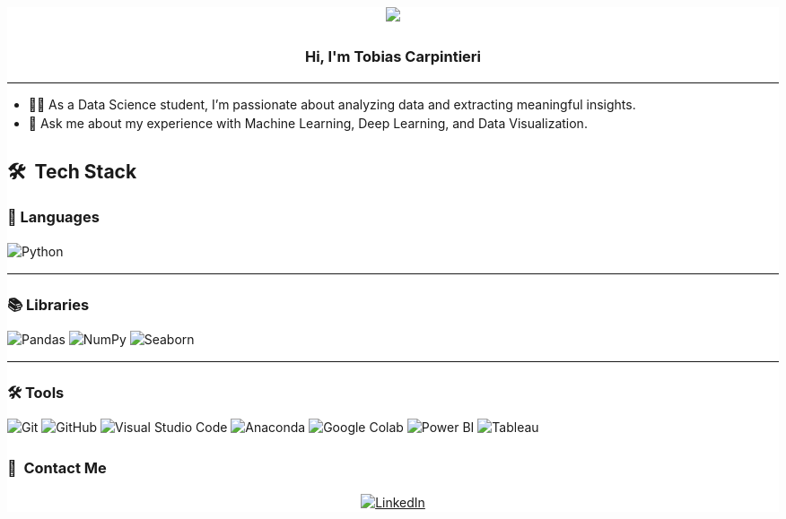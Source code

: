 <div align="center">
   <img width=100% src=https://capsule-render.vercel.app/api?type=waving&height=100&color=gradient&reversal=true />
</div>

<h3 align="center">
  Hi, I'm Tobias Carpintieri
</h3>

<p align="center">

</p>


---

- 👨‍💻 As a Data Science student, I’m passionate about analyzing data and extracting meaningful insights.  
- 💬 Ask me about my experience with Machine Learning, Deep Learning, and Data Visualization.  

## 🛠 &nbsp;Tech Stack

### 🔧 Languages
![Python](https://img.shields.io/badge/Python-%2314354C.svg?style=for-the-badge&logo=python&logoColor=white)

---

### 📚 Libraries
![Pandas](https://img.shields.io/badge/Pandas-%23150458.svg?style=for-the-badge&logo=pandas&logoColor=white)
![NumPy](https://img.shields.io/badge/NumPy-%23013243.svg?style=for-the-badge&logo=numpy&logoColor=white)
![Seaborn](https://img.shields.io/badge/Seaborn-0099CC?style=for-the-badge&logo=seaborn&logoColor=white)

---

### 🛠️ Tools
![Git](https://img.shields.io/badge/git-%23F05033.svg?style=for-the-badge&logo=git&logoColor=white)
![GitHub](https://img.shields.io/badge/github-%23121011.svg?style=for-the-badge&logo=github&logoColor=white)
![Visual Studio Code](https://img.shields.io/badge/Visual%20Studio%20Code-0078d7.svg?style=for-the-badge&logo=visual-studio-code&logoColor=white)
![Anaconda](https://camo.githubusercontent.com/71b0d79e7c824dfa4265af526ebd74f48cf37bd8428aab3db6bf2c369383d9e9/68747470733a2f2f696d672e736869656c64732e696f2f62616467652f4a7570797465722532302d2532334633373632362e7376673f267374796c653d666f722d7468652d6261646765266c6f676f3d4a757079746572266c6f676f436f6c6f723d7768697465)
![Google Colab](https://img.shields.io/badge/Colab-F9AB00?style=for-the-badge&logo=googlecolab&color=525252)
![Power BI](https://img.shields.io/badge/Power%20BI-F2C811?style=for-the-badge&logo=Power%20BI&logoColor=black)
![Tableau](https://img.shields.io/badge/Tableau-E97627?style=for-the-badge&logo=Tableau&logoColor=white)


### 🔗 &nbsp;Contact Me

<div align="center">
<a href="https://www.linkedin.com/in/tobias-carpintieri-8471a7333/"><img alt="LinkedIn" src="https://img.shields.io/badge/linkedin-%230077B5.svg?style=for-the-badge&logo=linkedin&logoColor=white"/></a>
</a>
</div>
